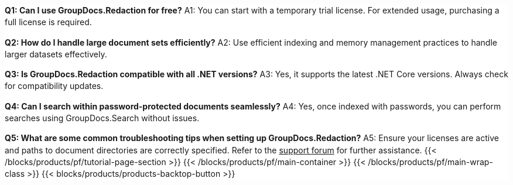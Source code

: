 **Q1: Can I use GroupDocs.Redaction for free?**
A1: You can start with a temporary trial license. For extended usage, purchasing a full license is required.

**Q2: How do I handle large document sets efficiently?**
A2: Use efficient indexing and memory management practices to handle larger datasets effectively.

**Q3: Is GroupDocs.Redaction compatible with all .NET versions?**
A3: Yes, it supports the latest .NET Core versions. Always check for compatibility updates.

**Q4: Can I search within password-protected documents seamlessly?**
A4: Yes, once indexed with passwords, you can perform searches using GroupDocs.Search without issues.

**Q5: What are some common troubleshooting tips when setting up GroupDocs.Redaction?**
A5: Ensure your licenses are active and paths to document directories are correctly specified. Refer to the [support forum](https://forum.groupdocs.com/) for further assistance.
{{< /blocks/products/pf/tutorial-page-section >}}
{{< /blocks/products/pf/main-container >}}
{{< /blocks/products/pf/main-wrap-class >}}
{{< blocks/products/products-backtop-button >}}